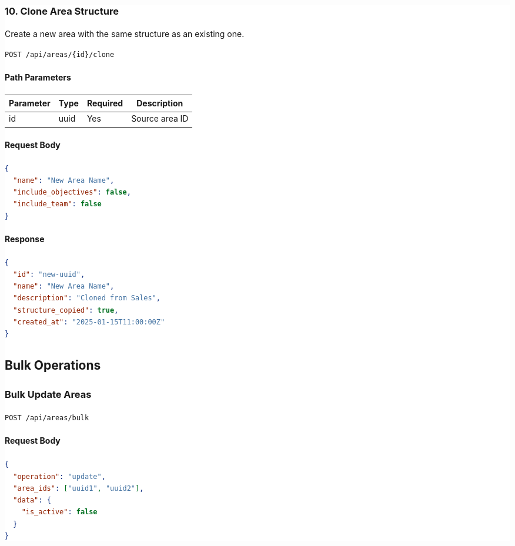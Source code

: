 ```json
```

### 10. Clone Area Structure

Create a new area with the same structure as an existing one.

```http
POST /api/areas/{id}/clone
```

#### Path Parameters

| Parameter | Type | Required | Description |
|-----------|------|----------|-------------|
| id | uuid | Yes | Source area ID |

#### Request Body

```json
{
  "name": "New Area Name",
  "include_objectives": false,
  "include_team": false
}
```

#### Response

```json
{
  "id": "new-uuid",
  "name": "New Area Name",
  "description": "Cloned from Sales",
  "structure_copied": true,
  "created_at": "2025-01-15T11:00:00Z"
}
```

## Bulk Operations

### Bulk Update Areas

```http
POST /api/areas/bulk
```

#### Request Body

```json
{
  "operation": "update",
  "area_ids": ["uuid1", "uuid2"],
  "data": {
    "is_active": false
  }
}
```
